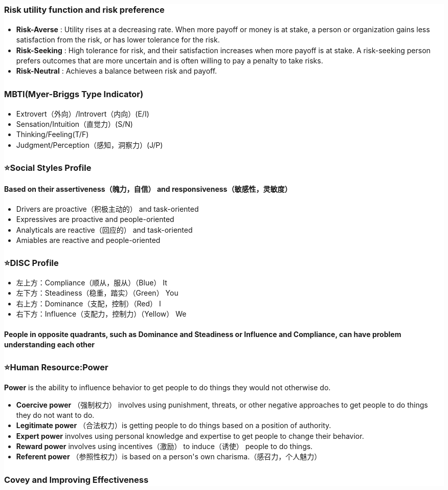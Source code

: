 ### Risk utility function and risk preference

- **Risk-Averse** : Utility rises at a decreasing rate. When more payoff or money is at stake, a person or organization gains less satisfaction from the risk, or has lower tolerance for the risk.
- **Risk-Seeking** : High tolerance for risk, and their satisfaction increases when more payoff is at stake. A risk-seeking person prefers outcomes that are more uncertain and is often willing to pay a penalty to take risks.
- **Risk-Neutral** : Achieves a balance between risk and payoff.

### MBTI(Myer-Briggs Type Indicator)

- Extrovert（外向）/Introvert（内向）(E/I)
- Sensation/Intuition（直觉力）(S/N)
- Thinking/Feeling(T/F)
- Judgment/Perception（感知，洞察力）(J/P)

### ⭐Social Styles Profile

#### Based on their assertiveness（魄力，自信） and responsiveness（敏感性，灵敏度）

- Drivers are proactive（积极主动的） and task-oriented
- Expressives are proactive and people-oriented
- Analyticals are reactive（回应的） and task-oriented
- Amiables are reactive and people-oriented

### ⭐DISC Profile

- 左上方：Compliance（顺从，服从）（Blue） It
- 左下方：Steadiness（稳重，踏实）（Green） You
- 右上方：Dominance（支配，控制）（Red） I
- 右下方：Influence（支配力，控制力）（Yellow） We

#### People in opposite quadrants, such as Dominance and Steadiness or Influence and Compliance, can have problem understanding each other

### ⭐Human Resource:Power

**Power** is the ability to influence behavior to get people to do things they would not otherwise do.

- **Coercive power** （强制权力） involves using punishment, threats, or other negative approaches to get people to do things they do not want to do.
- **Legitimate power** （合法权力）is getting people to do things based on a position of authority.
- **Expert power** involves using personal knowledge and expertise to get people to change their behavior.
- **Reward power** involves using incentives（激励） to induce（诱使） people to do things.
- **Referent power** （参照性权力）is based on a person's own charisma.（感召力，个人魅力）

### Covey and Improving Effectiveness
